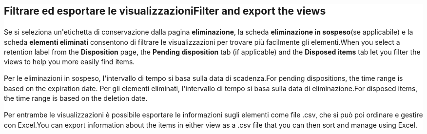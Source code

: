 ## <a name="filter-and-export-the-views"></a><span data-ttu-id="06ba6-244">Filtrare ed esportare le visualizzazioni</span><span class="sxs-lookup"><span data-stu-id="06ba6-244">Filter and export the views</span></span>

<span data-ttu-id="06ba6-245">Se si seleziona un'etichetta di conservazione dalla pagina **eliminazione**, la scheda **eliminazione in sospeso**(se applicabile) e la scheda **elementi eliminati** consentono di filtrare le visualizzazioni per trovare più facilmente gli elementi.</span><span class="sxs-lookup"><span data-stu-id="06ba6-245">When you select a retention label from the **Disposition** page, the **Pending disposition** tab (if applicable) and the **Disposed items** tab let you filter the views to help you more easily find items.</span></span>

<span data-ttu-id="06ba6-246">Per le eliminazioni in sospeso, l'intervallo di tempo si basa sulla data di scadenza.</span><span class="sxs-lookup"><span data-stu-id="06ba6-246">For pending dispositions, the time range is based on the expiration date.</span></span> <span data-ttu-id="06ba6-247">Per gli elementi eliminati, l'intervallo di tempo si basa sulla data di eliminazione.</span><span class="sxs-lookup"><span data-stu-id="06ba6-247">For disposed items, the time range is based on the deletion date.</span></span>
  
<span data-ttu-id="06ba6-248">Per entrambe le visualizzazioni è possibile esportare le informazioni sugli elementi come file .csv, che si può poi ordinare e gestire con Excel.</span><span class="sxs-lookup"><span data-stu-id="06ba6-248">You can export information about the items in either view as a .csv file that you can then sort and manage using Excel.</span></span>
